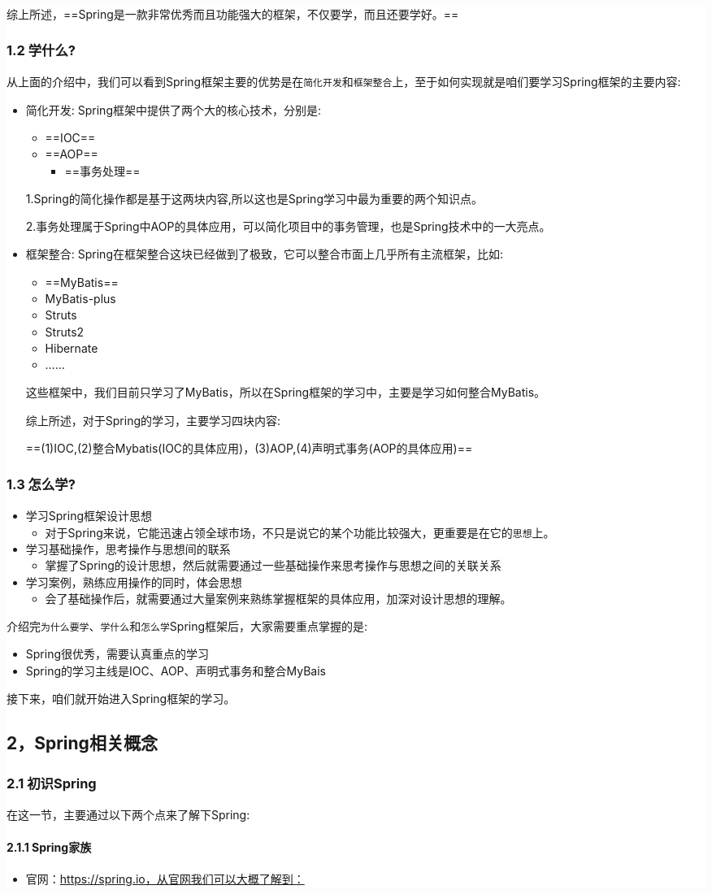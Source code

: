   综上所述，==Spring是一款非常优秀而且功能强大的框架，不仅要学，而且还要学好。==

### 1.2 学什么?

从上面的介绍中，我们可以看到Spring框架主要的优势是在`简化开发`和`框架整合`上，至于如何实现就是咱们要学习Spring框架的主要内容:

* 简化开发: Spring框架中提供了两个大的核心技术，分别是:

  * ==IOC==
  * ==AOP==
    * ==事务处理==

   1.Spring的简化操作都是基于这两块内容,所以这也是Spring学习中最为重要的两个知识点。

   2.事务处理属于Spring中AOP的具体应用，可以简化项目中的事务管理，也是Spring技术中的一大亮点。

* 框架整合: Spring在框架整合这块已经做到了极致，它可以整合市面上几乎所有主流框架，比如:

  - ==MyBatis==
  - MyBatis-plus
  - Struts
  - Struts2
  - Hibernate
  - ……

  这些框架中，我们目前只学习了MyBatis，所以在Spring框架的学习中，主要是学习如何整合MyBatis。

  综上所述，对于Spring的学习，主要学习四块内容:

  ==(1)IOC,(2)整合Mybatis(IOC的具体应用)，(3)AOP,(4)声明式事务(AOP的具体应用)==

### 1.3 怎么学?

* 学习Spring框架设计思想
  * 对于Spring来说，它能迅速占领全球市场，不只是说它的某个功能比较强大，更重要是在它的`思想`上。
* 学习基础操作，思考操作与思想间的联系
  * 掌握了Spring的设计思想，然后就需要通过一些基础操作来思考操作与思想之间的关联关系
* 学习案例，熟练应用操作的同时，体会思想
  * 会了基础操作后，就需要通过大量案例来熟练掌握框架的具体应用，加深对设计思想的理解。

介绍完`为什么要学`、`学什么`和`怎么学`Spring框架后，大家需要重点掌握的是:

* Spring很优秀，需要认真重点的学习
* Spring的学习主线是IOC、AOP、声明式事务和整合MyBais

接下来，咱们就开始进入Spring框架的学习。

## 2，Spring相关概念

### 2.1 初识Spring

在这一节，主要通过以下两个点来了解下Spring:

#### 2.1.1 Spring家族

* 官网：https://spring.io，从官网我们可以大概了解到：

